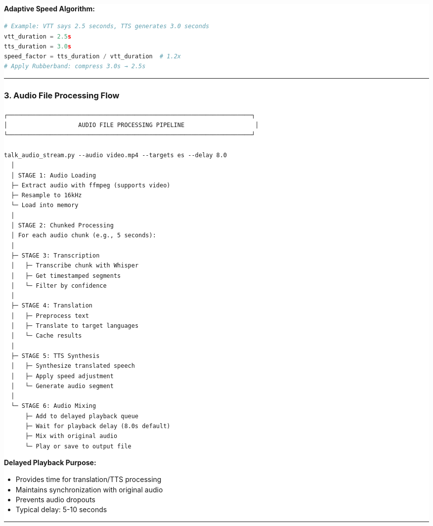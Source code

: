 **Adaptive Speed Algorithm:**
```python
# Example: VTT says 2.5 seconds, TTS generates 3.0 seconds
vtt_duration = 2.5s
tts_duration = 3.0s
speed_factor = tts_duration / vtt_duration  # 1.2x
# Apply Rubberband: compress 3.0s → 2.5s
```

---

### 3. Audio File Processing Flow

```
┌─────────────────────────────────────────────────────────────────────┐
│                    AUDIO FILE PROCESSING PIPELINE                    │
└─────────────────────────────────────────────────────────────────────┘

talk_audio_stream.py --audio video.mp4 --targets es --delay 8.0
  │
  │ STAGE 1: Audio Loading
  ├─ Extract audio with ffmpeg (supports video)
  ├─ Resample to 16kHz
  └─ Load into memory
  │
  │ STAGE 2: Chunked Processing
  │ For each audio chunk (e.g., 5 seconds):
  │
  ├─ STAGE 3: Transcription
  │   ├─ Transcribe chunk with Whisper
  │   ├─ Get timestamped segments
  │   └─ Filter by confidence
  │
  ├─ STAGE 4: Translation
  │   ├─ Preprocess text
  │   ├─ Translate to target languages
  │   └─ Cache results
  │
  ├─ STAGE 5: TTS Synthesis
  │   ├─ Synthesize translated speech
  │   ├─ Apply speed adjustment
  │   └─ Generate audio segment
  │
  └─ STAGE 6: Audio Mixing
      ├─ Add to delayed playback queue
      ├─ Wait for playback delay (8.0s default)
      ├─ Mix with original audio
      └─ Play or save to output file
```

**Delayed Playback Purpose:**
- Provides time for translation/TTS processing
- Maintains synchronization with original audio
- Prevents audio dropouts
- Typical delay: 5-10 seconds

---